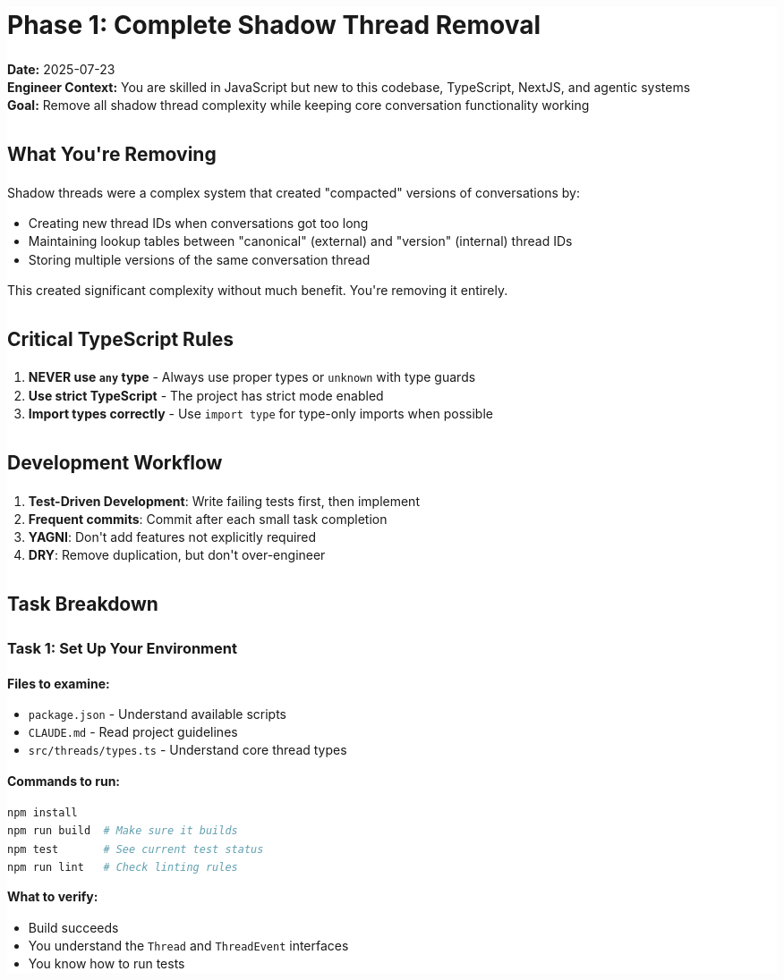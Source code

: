 # Phase 1: Complete Shadow Thread Removal

**Date:** 2025-07-23  
**Engineer Context:** You are skilled in JavaScript but new to this codebase, TypeScript, NextJS, and agentic systems  
**Goal:** Remove all shadow thread complexity while keeping core conversation functionality working

## What You're Removing

Shadow threads were a complex system that created "compacted" versions of conversations by:
- Creating new thread IDs when conversations got too long
- Maintaining lookup tables between "canonical" (external) and "version" (internal) thread IDs
- Storing multiple versions of the same conversation thread

This created significant complexity without much benefit. You're removing it entirely.

## Critical TypeScript Rules

1. **NEVER use `any` type** - Always use proper types or `unknown` with type guards
2. **Use strict TypeScript** - The project has strict mode enabled
3. **Import types correctly** - Use `import type` for type-only imports when possible

## Development Workflow

1. **Test-Driven Development**: Write failing tests first, then implement
2. **Frequent commits**: Commit after each small task completion  
3. **YAGNI**: Don't add features not explicitly required
4. **DRY**: Remove duplication, but don't over-engineer

## Task Breakdown

### Task 1: Set Up Your Environment

**Files to examine:**
- `package.json` - Understand available scripts
- `CLAUDE.md` - Read project guidelines 
- `src/threads/types.ts` - Understand core thread types

**Commands to run:**
```bash
npm install
npm run build  # Make sure it builds
npm test       # See current test status
npm run lint   # Check linting rules
```

**What to verify:**
- Build succeeds
- You understand the `Thread` and `ThreadEvent` interfaces
- You know how to run tests
